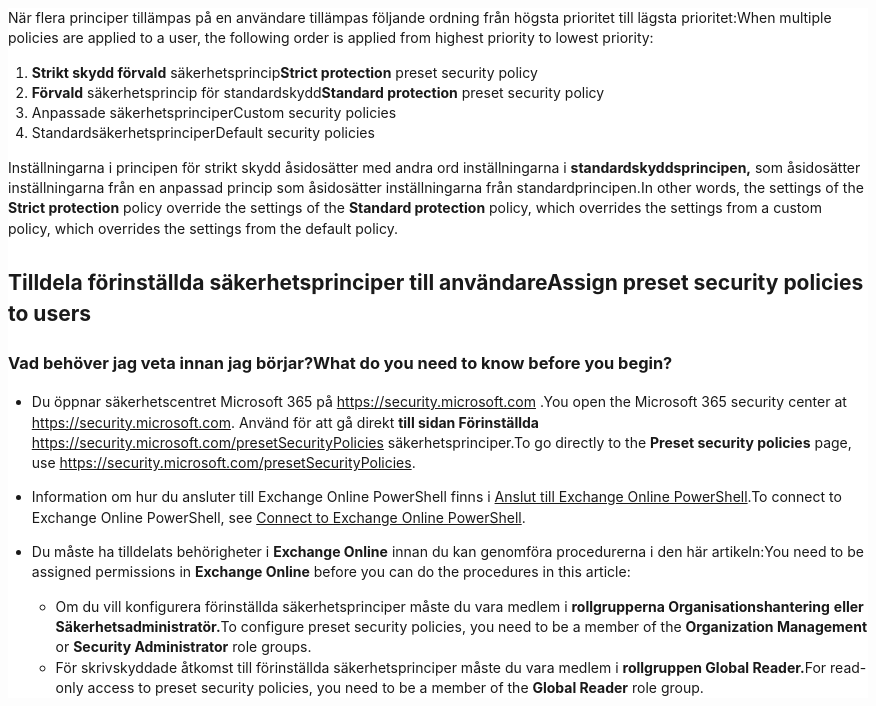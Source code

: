 <span data-ttu-id="57b35-151">När flera principer tillämpas på en användare tillämpas följande ordning från högsta prioritet till lägsta prioritet:</span><span class="sxs-lookup"><span data-stu-id="57b35-151">When multiple policies are applied to a user, the following order is applied from highest priority to lowest priority:</span></span>

1. <span data-ttu-id="57b35-152">**Strikt skydd förvald** säkerhetsprincip</span><span class="sxs-lookup"><span data-stu-id="57b35-152">**Strict protection** preset security policy</span></span>
2. <span data-ttu-id="57b35-153">**Förvald** säkerhetsprincip för standardskydd</span><span class="sxs-lookup"><span data-stu-id="57b35-153">**Standard protection** preset security policy</span></span>
3. <span data-ttu-id="57b35-154">Anpassade säkerhetsprinciper</span><span class="sxs-lookup"><span data-stu-id="57b35-154">Custom security policies</span></span>
4. <span data-ttu-id="57b35-155">Standardsäkerhetsprinciper</span><span class="sxs-lookup"><span data-stu-id="57b35-155">Default security policies</span></span>

<span data-ttu-id="57b35-156">Inställningarna i principen för  strikt skydd åsidosätter med andra ord inställningarna i **standardskyddsprincipen,** som åsidosätter inställningarna från en anpassad princip som åsidosätter inställningarna från standardprincipen.</span><span class="sxs-lookup"><span data-stu-id="57b35-156">In other words, the settings of the **Strict protection** policy override the settings of the **Standard protection** policy, which overrides the settings from a custom policy, which overrides the settings from the default policy.</span></span>

## <a name="assign-preset-security-policies-to-users"></a><span data-ttu-id="57b35-157">Tilldela förinställda säkerhetsprinciper till användare</span><span class="sxs-lookup"><span data-stu-id="57b35-157">Assign preset security policies to users</span></span>

### <a name="what-do-you-need-to-know-before-you-begin"></a><span data-ttu-id="57b35-158">Vad behöver jag veta innan jag börjar?</span><span class="sxs-lookup"><span data-stu-id="57b35-158">What do you need to know before you begin?</span></span>

- <span data-ttu-id="57b35-159">Du öppnar säkerhetscentret Microsoft 365 på <https://security.microsoft.com> .</span><span class="sxs-lookup"><span data-stu-id="57b35-159">You open the Microsoft 365 security center at <https://security.microsoft.com>.</span></span> <span data-ttu-id="57b35-160">Använd för att gå direkt **till sidan Förinställda** <https://security.microsoft.com/presetSecurityPolicies> säkerhetsprinciper.</span><span class="sxs-lookup"><span data-stu-id="57b35-160">To go directly to the **Preset security policies** page, use <https://security.microsoft.com/presetSecurityPolicies>.</span></span>

- <span data-ttu-id="57b35-161">Information om hur du ansluter till Exchange Online PowerShell finns i [Anslut till Exchange Online PowerShell](/powershell/exchange/connect-to-exchange-online-powershell).</span><span class="sxs-lookup"><span data-stu-id="57b35-161">To connect to Exchange Online PowerShell, see [Connect to Exchange Online PowerShell](/powershell/exchange/connect-to-exchange-online-powershell).</span></span>

- <span data-ttu-id="57b35-162">Du måste ha tilldelats behörigheter i **Exchange Online** innan du kan genomföra procedurerna i den här artikeln:</span><span class="sxs-lookup"><span data-stu-id="57b35-162">You need to be assigned permissions in **Exchange Online** before you can do the procedures in this article:</span></span>
  - <span data-ttu-id="57b35-163">Om du vill konfigurera förinställda säkerhetsprinciper måste du vara medlem i **rollgrupperna Organisationshantering** **eller Säkerhetsadministratör.**</span><span class="sxs-lookup"><span data-stu-id="57b35-163">To configure preset security policies, you need to be a member of the **Organization Management** or **Security Administrator** role groups.</span></span>
  - <span data-ttu-id="57b35-164">För skrivskyddade åtkomst till förinställda säkerhetsprinciper måste du vara medlem i **rollgruppen Global Reader.**</span><span class="sxs-lookup"><span data-stu-id="57b35-164">For read-only access to preset security policies, you need to be a member of the **Global Reader** role group.</span></span>
